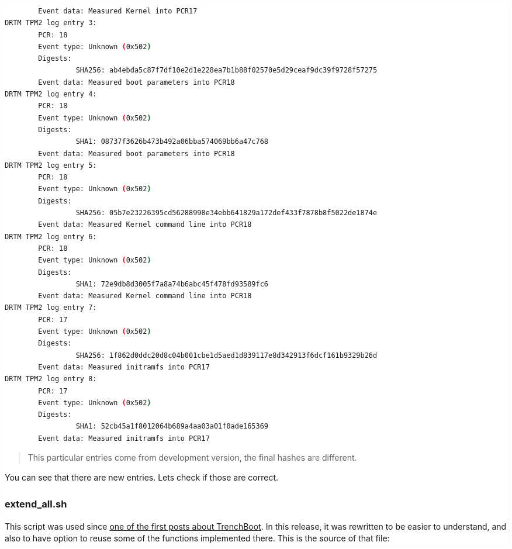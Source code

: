 ```bash
        Event data: Measured Kernel into PCR17
DRTM TPM2 log entry 3:
        PCR: 18
        Event type: Unknown (0x502)
        Digests:
                 SHA256: ab4ebda5c87f7df10e2d1e228ea7b1b88f02570e5d29ceaf9dc39f9728f57275
        Event data: Measured boot parameters into PCR18
DRTM TPM2 log entry 4:
        PCR: 18
        Event type: Unknown (0x502)
        Digests:
                 SHA1: 08737f3626b473b492a06bba574069bb6a47c768
        Event data: Measured boot parameters into PCR18
DRTM TPM2 log entry 5:
        PCR: 18
        Event type: Unknown (0x502)
        Digests:
                 SHA256: 05b7e23226395cd56288998e34ebb641829a172def433f7878b8f5022de1874e
        Event data: Measured Kernel command line into PCR18
DRTM TPM2 log entry 6:
        PCR: 18
        Event type: Unknown (0x502)
        Digests:
                 SHA1: 72e9db8d3005f7a8a74b6abc45f478fd93589fc6
        Event data: Measured Kernel command line into PCR18
DRTM TPM2 log entry 7:
        PCR: 17
        Event type: Unknown (0x502)
        Digests:
                 SHA256: 1f862d0ddc20d8c04b001cbe1d5aed1d839117e8d342913f6dcf161b9329b26d
        Event data: Measured initramfs into PCR17
DRTM TPM2 log entry 8:
        PCR: 17
        Event type: Unknown (0x502)
        Digests:
                 SHA1: 52cb45a1f8012064b689a4aa03a01f0ade165369
        Event data: Measured initramfs into PCR17
```

> This particular entries come from development version, the final hashes are
> different.

You can see that there are new entries. Lets check if those are correct.

### extend_all.sh

This script was used since
[one of the first posts about TrenchBoot](https://blog.3mdeb.com/2020/2020-04-03-trenchboot-nlnet-lz-validation/).
In this release, it was rewritten to be easier to understand, and also to have
option to reuse some of the functions implemented there. This is the source of
that file:
